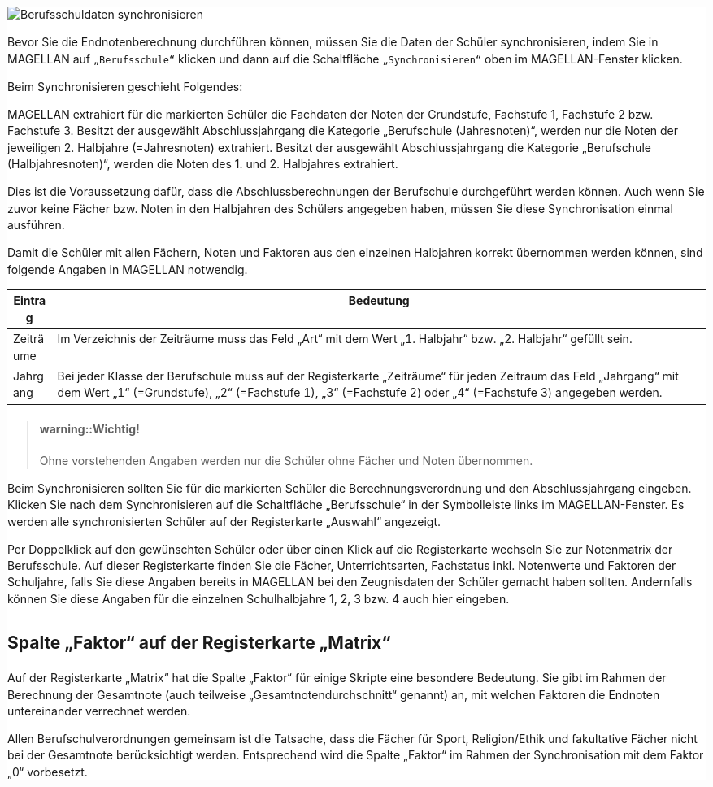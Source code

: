![Berufsschuldaten synchronisieren](../assets/images/berlin/bs/bs4.png)


Bevor Sie die Endnotenberechnung durchführen können, müssen Sie die Daten der Schüler synchronisieren, indem Sie in MAGELLAN auf `„Berufsschule“` klicken und dann auf die Schaltfläche `„Synchronisieren“` oben im MAGELLAN-Fenster klicken. 

Beim Synchronisieren geschieht Folgendes: 

MAGELLAN extrahiert für die markierten Schüler die Fachdaten der Noten der Grundstufe, Fachstufe 1, Fachstufe 2 bzw. Fachstufe 3. Besitzt der ausgewählt Abschlussjahrgang die Kategorie „Berufschule (Jahresnoten)“, werden nur die Noten der jeweiligen 2. Halbjahre  (=Jahresnoten) extrahiert. Besitzt der ausgewählt Abschlussjahrgang die Kategorie „Berufschule (Halbjahresnoten)“, werden die Noten des 1. und 2. Halbjahres extrahiert. 

Dies ist die Voraussetzung dafür, dass die Abschlussberechnungen der Berufschule durchgeführt werden können. Auch wenn Sie zuvor keine Fächer bzw. Noten in den Halbjahren des Schülers angegeben haben, müssen Sie diese Synchronisation einmal ausführen.

Damit die Schüler mit allen Fächern, Noten und Faktoren aus den einzelnen Halbjahren korrekt übernommen werden können, sind folgende Angaben in MAGELLAN notwendig.

Eintrag|Bedeutung
--|--
Zeiträume| Im Verzeichnis der Zeiträume muss das Feld „Art“ mit dem Wert „1. Halbjahr“ bzw. „2. Halbjahr“ gefüllt sein.
Jahrgang| Bei jeder Klasse der Berufschule muss auf der Registerkarte „Zeiträume“ für jeden Zeitraum  das Feld „Jahrgang“ mit dem Wert „1“ (=Grundstufe), „2“ (=Fachstufe 1), „3“ (=Fachstufe 2) oder „4“ (=Fachstufe 3) angegeben werden.

> #### warning::Wichtig!
>
> Ohne vorstehenden Angaben werden nur die Schüler ohne Fächer und Noten übernommen.

Beim Synchronisieren sollten Sie für die markierten Schüler die Berechnungsverordnung und den Abschlussjahrgang eingeben.
Klicken Sie nach dem Synchronisieren auf die Schaltfläche „Berufsschule“ in der Symbolleiste links im MAGELLAN-Fenster. Es werden alle synchronisierten Schüler auf der Registerkarte „Auswahl“ angezeigt.

Per Doppelklick auf den gewünschten Schüler oder über einen Klick auf die Registerkarte wechseln Sie zur Notenmatrix der Berufsschule. Auf dieser Registerkarte finden Sie die Fächer, Unterrichtsarten, Fachstatus inkl. Notenwerte und Faktoren der Schuljahre, falls Sie diese Angaben bereits in MAGELLAN bei den Zeugnisdaten der Schüler gemacht haben sollten. Andernfalls können Sie diese Angaben für die einzelnen Schulhalbjahre 1, 2, 3 bzw. 4 auch hier eingeben.

## Spalte „Faktor“ auf der Registerkarte „Matrix“

Auf der Registerkarte „Matrix“ hat die Spalte „Faktor“ für einige Skripte eine besondere Bedeutung. Sie gibt im Rahmen der Berechnung der Gesamtnote (auch teilweise „Gesamtnotendurchschnitt“ genannt) an, mit welchen Faktoren die Endnoten untereinander verrechnet werden.

Allen Berufschulverordnungen gemeinsam ist die Tatsache, dass die Fächer für Sport, Religion/Ethik und fakultative Fächer nicht bei der Gesamtnote berücksichtigt werden. Entsprechend wird die Spalte „Faktor“ im Rahmen der Synchronisation mit dem Faktor „0“ vorbesetzt.
